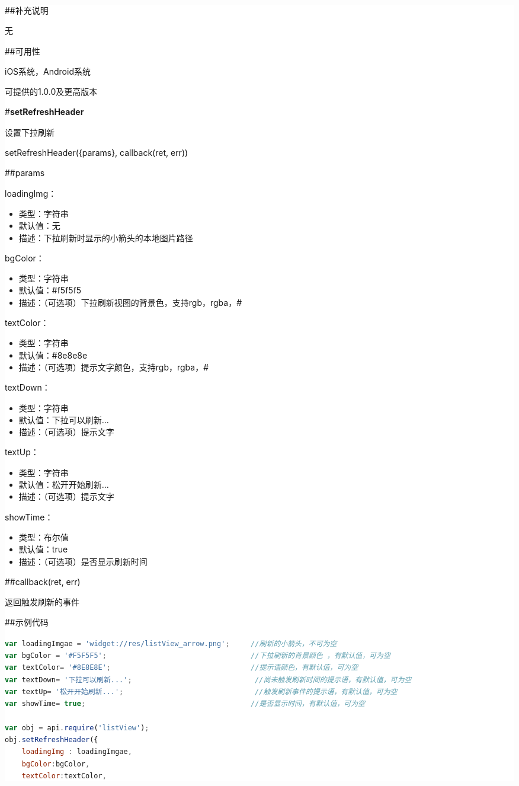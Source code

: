 ##补充说明
 
无
 
##可用性
 
iOS系统，Android系统
 
可提供的1.0.0及更高版本
 
#**setRefreshHeader**<div id="5"></div>
 
设置下拉刷新
 
setRefreshHeader({params}, callback(ret, err))
 
##params
 
loadingImg：
 
- 类型：字符串
- 默认值：无
- 描述：下拉刷新时显示的小箭头的本地图片路径
 
bgColor：
 
- 类型：字符串
- 默认值：#f5f5f5
- 描述：（可选项）下拉刷新视图的背景色，支持rgb，rgba，#
 
textColor：
 
- 类型：字符串
- 默认值：#8e8e8e
- 描述：（可选项）提示文字颜色，支持rgb，rgba，#
 
textDown：
 
- 类型：字符串
- 默认值：下拉可以刷新...
- 描述：（可选项）提示文字
 
textUp：
 
- 类型：字符串
- 默认值：松开开始刷新...
- 描述：（可选项）提示文字
 
 
showTime：
 
- 类型：布尔值
- 默认值：true
- 描述：（可选项）是否显示刷新时间
 
 
##callback(ret, err)
 
返回触发刷新的事件
 
##示例代码
 
```js
var loadingImgae = 'widget://res/listView_arrow.png';     //刷新的小箭头，不可为空
var bgColor = '#F5F5F5';                                  //下拉刷新的背景颜色 ，有默认值，可为空
var textColor= '#8E8E8E';                                 //提示语颜色，有默认值，可为空
var textDown= '下拉可以刷新...';                             //尚未触发刷新时间的提示语，有默认值，可为空
var textUp= '松开开始刷新...';                               //触发刷新事件的提示语，有默认值，可为空
var showTime= true;                                       //是否显示时间，有默认值，可为空
 
var obj = api.require('listView');
obj.setRefreshHeader({
    loadingImg : loadingImgae,
    bgColor:bgColor,
    textColor:textColor,
```